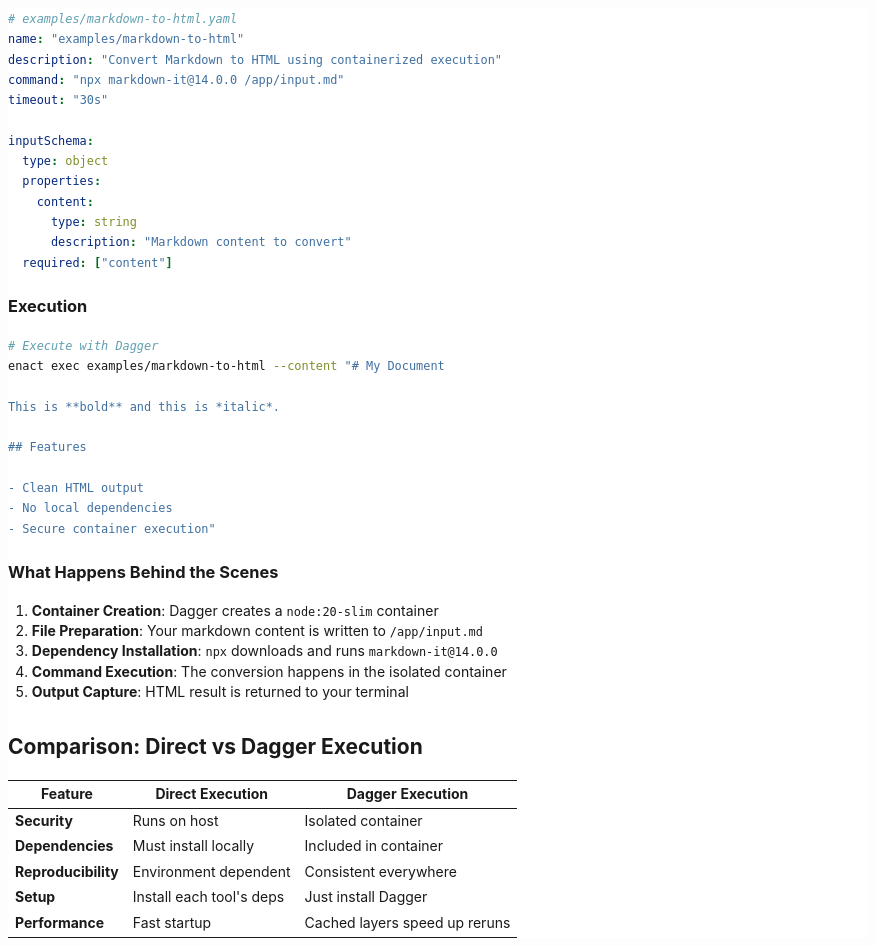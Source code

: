 ```yaml
# examples/markdown-to-html.yaml
name: "examples/markdown-to-html"
description: "Convert Markdown to HTML using containerized execution"
command: "npx markdown-it@14.0.0 /app/input.md"
timeout: "30s"

inputSchema:
  type: object
  properties:
    content:
      type: string
      description: "Markdown content to convert"
  required: ["content"]
```

### Execution

```bash
# Execute with Dagger
enact exec examples/markdown-to-html --content "# My Document

This is **bold** and this is *italic*.

## Features

- Clean HTML output
- No local dependencies
- Secure container execution"
```

### What Happens Behind the Scenes

1. **Container Creation**: Dagger creates a `node:20-slim` container
2. **File Preparation**: Your markdown content is written to `/app/input.md`
3. **Dependency Installation**: `npx` downloads and runs `markdown-it@14.0.0`
4. **Command Execution**: The conversion happens in the isolated container
5. **Output Capture**: HTML result is returned to your terminal

## Comparison: Direct vs Dagger Execution

| Feature | Direct Execution | Dagger Execution |
|---------|------------------|------------------|
| **Security** | Runs on host | Isolated container |
| **Dependencies** | Must install locally | Included in container |
| **Reproducibility** | Environment dependent | Consistent everywhere |
| **Setup** | Install each tool's deps | Just install Dagger |
| **Performance** | Fast startup | Cached layers speed up reruns |
